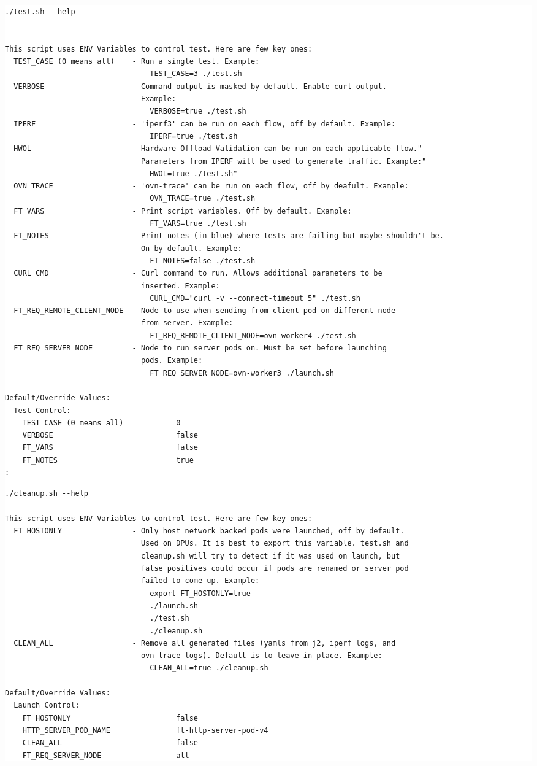 ```
./test.sh --help


This script uses ENV Variables to control test. Here are few key ones:
  TEST_CASE (0 means all)    - Run a single test. Example:
                                 TEST_CASE=3 ./test.sh
  VERBOSE                    - Command output is masked by default. Enable curl output.
                               Example:
                                 VERBOSE=true ./test.sh
  IPERF                      - 'iperf3' can be run on each flow, off by default. Example:
                                 IPERF=true ./test.sh
  HWOL                       - Hardware Offload Validation can be run on each applicable flow."
                               Parameters from IPERF will be used to generate traffic. Example:"
                                 HWOL=true ./test.sh"
  OVN_TRACE                  - 'ovn-trace' can be run on each flow, off by deafult. Example:
                                 OVN_TRACE=true ./test.sh
  FT_VARS                    - Print script variables. Off by default. Example:
                                 FT_VARS=true ./test.sh
  FT_NOTES                   - Print notes (in blue) where tests are failing but maybe shouldn't be.
                               On by default. Example:
                                 FT_NOTES=false ./test.sh
  CURL_CMD                   - Curl command to run. Allows additional parameters to be
                               inserted. Example:
                                 CURL_CMD="curl -v --connect-timeout 5" ./test.sh
  FT_REQ_REMOTE_CLIENT_NODE  - Node to use when sending from client pod on different node
                               from server. Example:
                                 FT_REQ_REMOTE_CLIENT_NODE=ovn-worker4 ./test.sh
  FT_REQ_SERVER_NODE         - Node to run server pods on. Must be set before launching
                               pods. Example:
                                 FT_REQ_SERVER_NODE=ovn-worker3 ./launch.sh

Default/Override Values:
  Test Control:
    TEST_CASE (0 means all)            0
    VERBOSE                            false
    FT_VARS                            false
    FT_NOTES                           true
:
```

```
./cleanup.sh --help

This script uses ENV Variables to control test. Here are few key ones:
  FT_HOSTONLY                - Only host network backed pods were launched, off by default.
                               Used on DPUs. It is best to export this variable. test.sh and
                               cleanup.sh will try to detect if it was used on launch, but
                               false positives could occur if pods are renamed or server pod
                               failed to come up. Example:
                                 export FT_HOSTONLY=true
                                 ./launch.sh
                                 ./test.sh
                                 ./cleanup.sh
  CLEAN_ALL                  - Remove all generated files (yamls from j2, iperf logs, and
                               ovn-trace logs). Default is to leave in place. Example:
                                 CLEAN_ALL=true ./cleanup.sh

Default/Override Values:
  Launch Control:
    FT_HOSTONLY                        false
    HTTP_SERVER_POD_NAME               ft-http-server-pod-v4
    CLEAN_ALL                          false
    FT_REQ_SERVER_NODE                 all
```